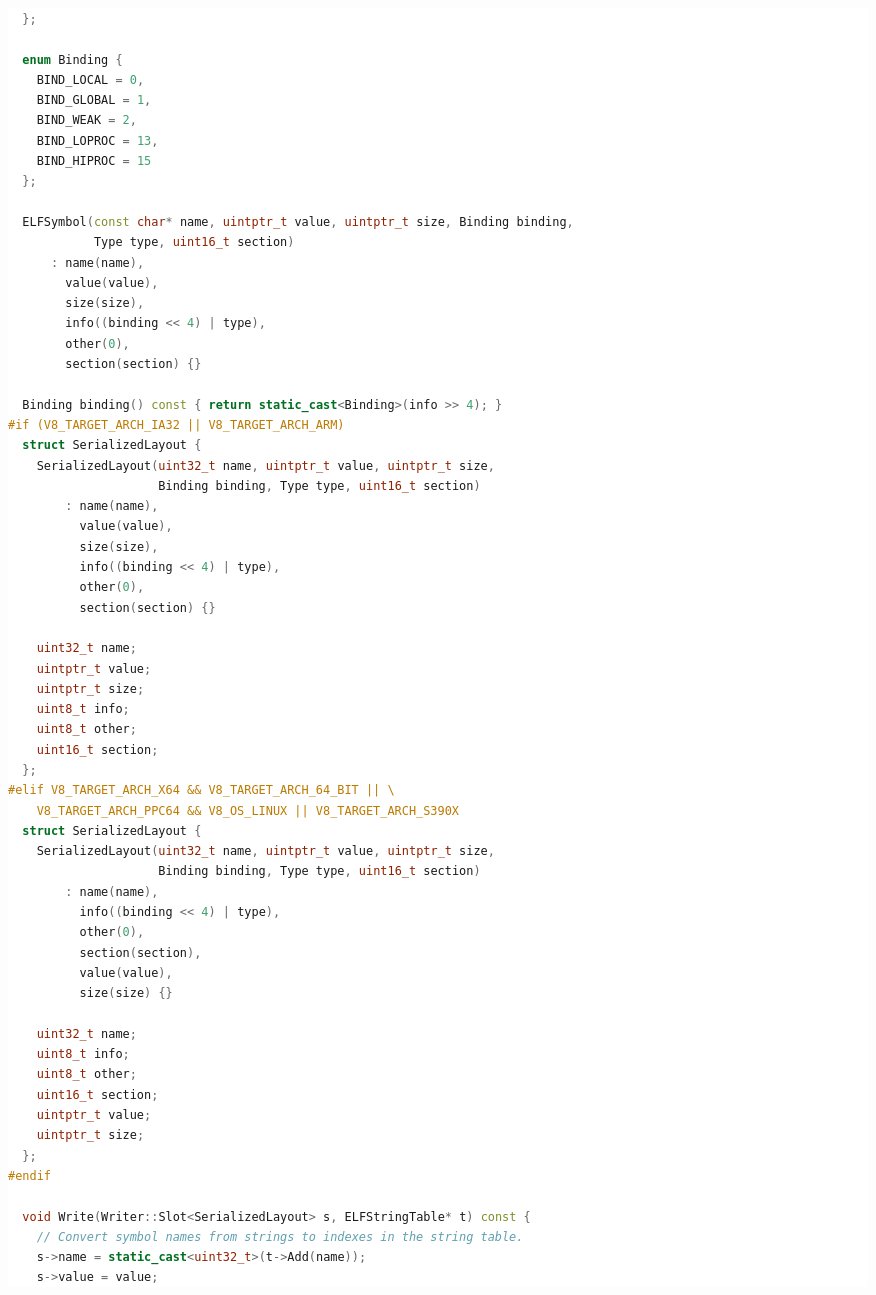 ```cpp
  };

  enum Binding {
    BIND_LOCAL = 0,
    BIND_GLOBAL = 1,
    BIND_WEAK = 2,
    BIND_LOPROC = 13,
    BIND_HIPROC = 15
  };

  ELFSymbol(const char* name, uintptr_t value, uintptr_t size, Binding binding,
            Type type, uint16_t section)
      : name(name),
        value(value),
        size(size),
        info((binding << 4) | type),
        other(0),
        section(section) {}

  Binding binding() const { return static_cast<Binding>(info >> 4); }
#if (V8_TARGET_ARCH_IA32 || V8_TARGET_ARCH_ARM)
  struct SerializedLayout {
    SerializedLayout(uint32_t name, uintptr_t value, uintptr_t size,
                     Binding binding, Type type, uint16_t section)
        : name(name),
          value(value),
          size(size),
          info((binding << 4) | type),
          other(0),
          section(section) {}

    uint32_t name;
    uintptr_t value;
    uintptr_t size;
    uint8_t info;
    uint8_t other;
    uint16_t section;
  };
#elif V8_TARGET_ARCH_X64 && V8_TARGET_ARCH_64_BIT || \
    V8_TARGET_ARCH_PPC64 && V8_OS_LINUX || V8_TARGET_ARCH_S390X
  struct SerializedLayout {
    SerializedLayout(uint32_t name, uintptr_t value, uintptr_t size,
                     Binding binding, Type type, uint16_t section)
        : name(name),
          info((binding << 4) | type),
          other(0),
          section(section),
          value(value),
          size(size) {}

    uint32_t name;
    uint8_t info;
    uint8_t other;
    uint16_t section;
    uintptr_t value;
    uintptr_t size;
  };
#endif

  void Write(Writer::Slot<SerializedLayout> s, ELFStringTable* t) const {
    // Convert symbol names from strings to indexes in the string table.
    s->name = static_cast<uint32_t>(t->Add(name));
    s->value = value;
```